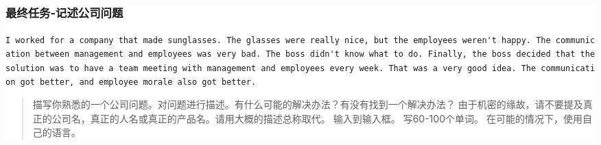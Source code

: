 ### 最终任务-记述公司问题

```markdown
I worked for a company that made sunglasses. The glasses were really nice, but the employees weren't happy. The communication between management and employees was very bad. The boss didn't know what to do. Finally, the boss decided that the solution was to have a team meeting with management and employees every week. That was a very good idea. The communication got better, and employee morale also got better.
```

> 描写你熟悉的一个公司问题。对问题进行描述。有什么可能的解决办法？有没有找到一个解决办法？ 由于机密的缘故，请不要提及真正的公司名，真正的人名或真正的产品名。请用大概的描述总称取代。 输入到输入框。 写60-100个单词。 在可能的情况下，使用自己的语言。
